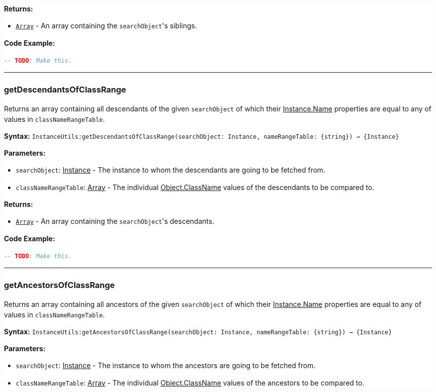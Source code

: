 **Returns:**

* [`Array`](https://create.roblox.com/docs/luau/tables#arrays) - An array containing the `searchObject`'s siblings.

**Code Example:**
```lua
-- TODO: Make this.
```

----

### getDescendantsOfClassRange
Returns an array containing all descendants of the given `searchObject` of which their [Instance.Name](https://create.roblox.com/docs/en-us/reference/engine/classes/Instance#Name) properties are equal to any of values in `classNameRangeTable`.

**Syntax:** `InstanceUtils:getDescendantsOfClassRange(searchObject: Instance, nameRangeTable: {string}) → {Instance}`

**Parameters:**

* `searchObject`: [Instance](https://create.roblox.com/docs/reference/engine/classes/Instance) - The instance to whom the descendants are going to be fetched from.

* `classNameRangeTable`: [Array](https://create.roblox.com/docs/luau/tables#arrays) - The individual [Object.ClassName](https://create.roblox.com/docs/en-us/reference/engine/classes/Object#ClassName) values of the descendants to be compared to.

**Returns:**

* [`Array`](https://create.roblox.com/docs/luau/tables#arrays) - An array containing the `searchObject`'s descendants.

**Code Example:**
```lua
-- TODO: Make this.
```

----

### getAncestorsOfClassRange
Returns an array containing all ancestors of the given `searchObject` of which their [Instance.Name](https://create.roblox.com/docs/en-us/reference/engine/classes/Instance#Name) properties are equal to any of values in `classNameRangeTable`.

**Syntax:** `InstanceUtils:getAncestorsOfClassRange(searchObject: Instance, nameRangeTable: {string}) → {Instance}`

**Parameters:**

* `searchObject`: [Instance](https://create.roblox.com/docs/reference/engine/classes/Instance) - The instance to whom the ancestors are going to be fetched from.

* `classNameRangeTable`: [Array](https://create.roblox.com/docs/luau/tables#arrays) - The individual [Object.ClassName](https://create.roblox.com/docs/en-us/reference/engine/classes/Object#ClassName) values of the ancestors to be compared to.
